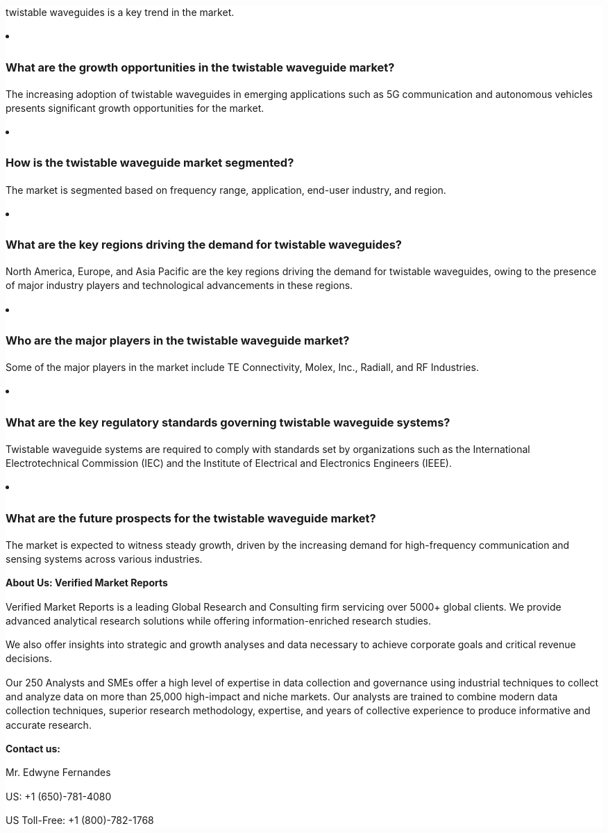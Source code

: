 twistable waveguides is a key trend in the market.</p> </li> <li> <h3>What are the growth opportunities in the twistable waveguide market?</h3> <p>The increasing adoption of twistable waveguides in emerging applications such as 5G communication and autonomous vehicles presents significant growth opportunities for the market.</p> </li> <li> <h3>How is the twistable waveguide market segmented?</h3> <p>The market is segmented based on frequency range, application, end-user industry, and region.</p> </li> <li> <h3>What are the key regions driving the demand for twistable waveguides?</h3> <p>North America, Europe, and Asia Pacific are the key regions driving the demand for twistable waveguides, owing to the presence of major industry players and technological advancements in these regions.</p> </li> <li> <h3>Who are the major players in the twistable waveguide market?</h3> <p>Some of the major players in the market include TE Connectivity, Molex, Inc., Radiall, and RF Industries.</p> </li> <li> <h3>What are the key regulatory standards governing twistable waveguide systems?</h3> <p>Twistable waveguide systems are required to comply with standards set by organizations such as the International Electrotechnical Commission (IEC) and the Institute of Electrical and Electronics Engineers (IEEE).</p> </li> <li> <h3>What are the future prospects for the twistable waveguide market?</h3> <p>The market is expected to witness steady growth, driven by the increasing demand for high-frequency communication and sensing systems across various industries.</p> </li> </ol></body></html></h3><p id="" class=""><strong>About Us: Verified Market Reports</strong></p><p id="" class="">Verified Market Reports is a leading Global Research and Consulting firm servicing over 5000+ global clients. We provide advanced analytical research solutions while offering information-enriched research studies.</p><p id="" class="">We also offer insights into strategic and growth analyses and data necessary to achieve corporate goals and critical revenue decisions.</p><p id="" class="">Our 250 Analysts and SMEs offer a high level of expertise in data collection and governance using industrial techniques to collect and analyze data on more than 25,000 high-impact and niche markets. Our analysts are trained to combine modern data collection techniques, superior research methodology, expertise, and years of collective experience to produce informative and accurate research.</p><p id="" class=""><strong>Contact us:</strong></p><p id="" class="">Mr. Edwyne Fernandes</p><p id="" class="">US: +1 (650)-781-4080</p><p id="" class="">US Toll-Free: +1 (800)-782-1768</p>
